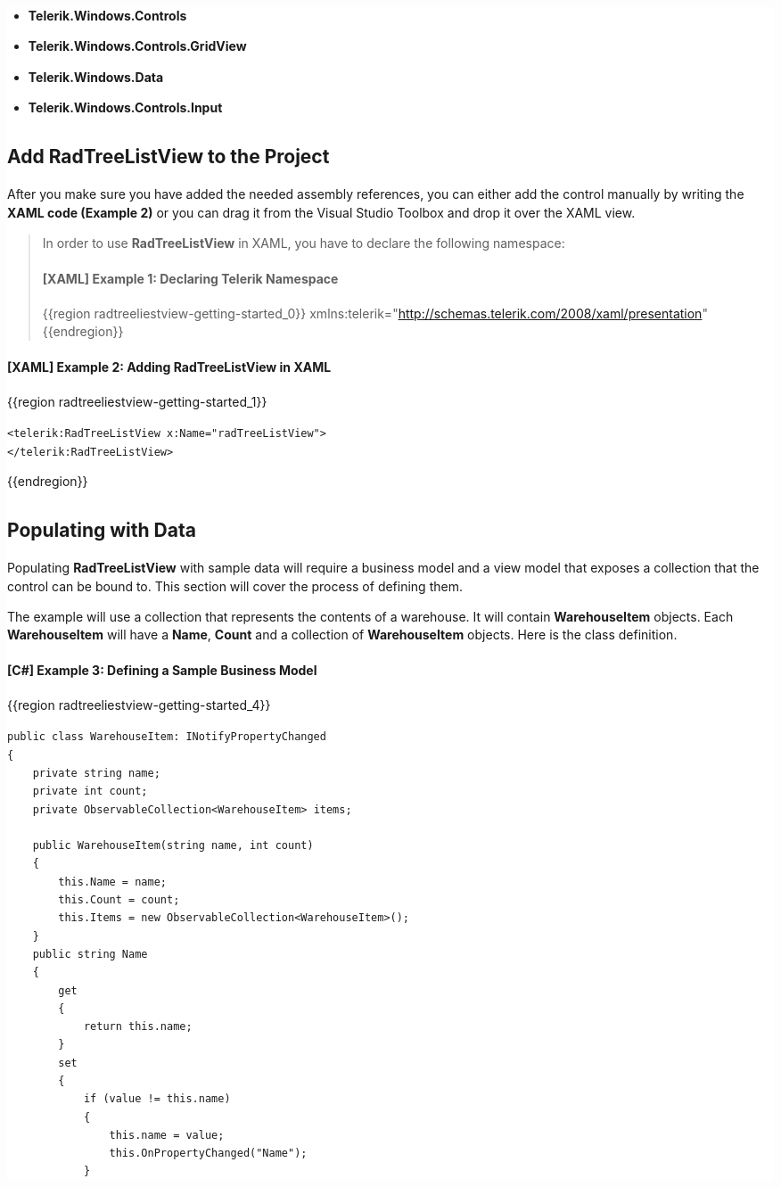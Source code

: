 * __Telerik.Windows.Controls__

* __Telerik.Windows.Controls.GridView__

* __Telerik.Windows.Data__

* __Telerik.Windows.Controls.Input__

## Add RadTreeListView to the Project

After you make sure you have added the needed assembly references, you can either add the control manually by writing the __XAML code (Example 2)__ or you can drag it from the Visual Studio Toolbox and drop it over the XAML view.

>In order to use __RadTreeListView__ in XAML, you have to declare the following namespace:
>#### __[XAML] Example 1: Declaring Telerik Namespace__
>{{region radtreeliestview-getting-started_0}}
>	xmlns:telerik="http://schemas.telerik.com/2008/xaml/presentation"
>{{endregion}}


#### __[XAML] Example 2: Adding RadTreeListView in XAML__

{{region radtreeliestview-getting-started_1}}

	<telerik:RadTreeListView x:Name="radTreeListView">
	</telerik:RadTreeListView>
{{endregion}}

## Populating with Data

Populating __RadTreeListView__ with sample data will require a business model and a view model that exposes a collection that the control can be bound to. This section will cover the process of defining them. 

The example will use a collection that represents the contents of a warehouse. It will contain __WarehouseItem__ objects. Each __WarehouseItem__ will have a __Name__, __Count__ and a collection of __WarehouseItem__ objects. Here is the class definition.

#### __[C#] Example 3: Defining a Sample Business Model__

{{region radtreeliestview-getting-started_4}}

	public class WarehouseItem: INotifyPropertyChanged
	{
	    private string name;
	    private int count;
	    private ObservableCollection<WarehouseItem> items;
	
	    public WarehouseItem(string name, int count)
	    {
	        this.Name = name;
	        this.Count = count;
	        this.Items = new ObservableCollection<WarehouseItem>();
	    }
	    public string Name
	    {
	        get 
	        {
	            return this.name;
	        }
	        set 
	        {
	            if (value != this.name)
	            {
	                this.name = value;
	                this.OnPropertyChanged("Name");
	            }